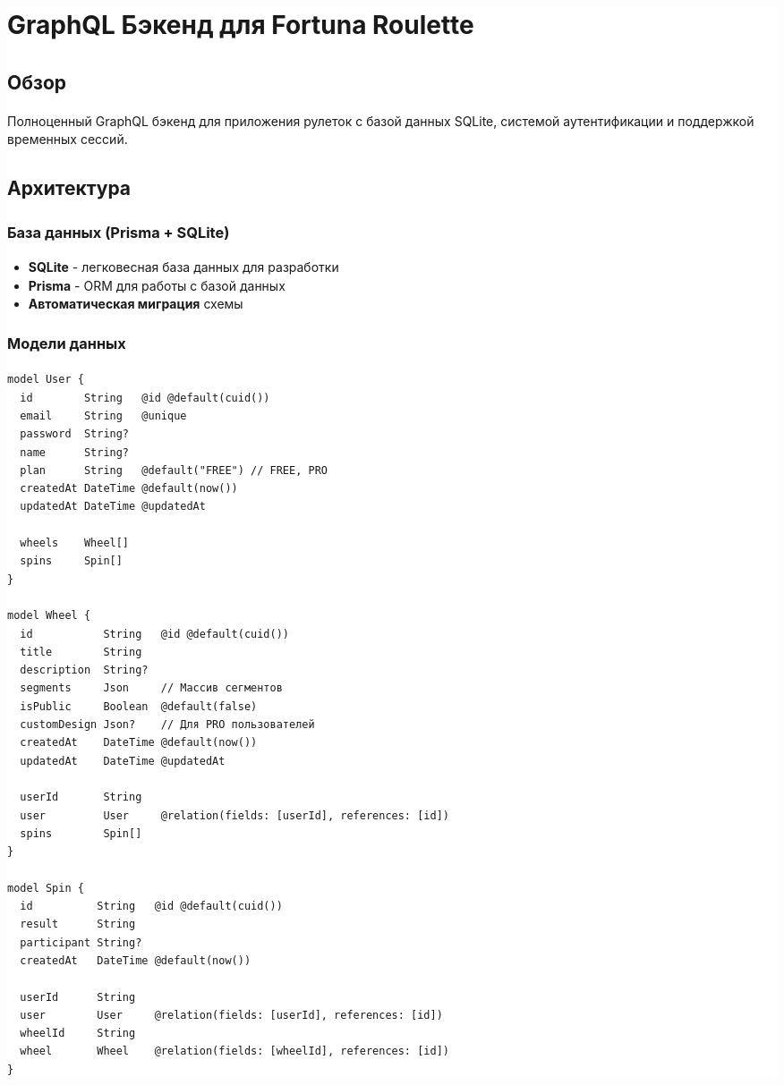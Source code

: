 # GraphQL Бэкенд для Fortuna Roulette

## Обзор

Полноценный GraphQL бэкенд для приложения рулеток с базой данных SQLite, системой аутентификации и поддержкой временных сессий.

## Архитектура

### База данных (Prisma + SQLite)
- **SQLite** - легковесная база данных для разработки
- **Prisma** - ORM для работы с базой данных
- **Автоматическая миграция** схемы

### Модели данных

```prisma
model User {
  id        String   @id @default(cuid())
  email     String   @unique
  password  String?
  name      String?
  plan      String   @default("FREE") // FREE, PRO
  createdAt DateTime @default(now())
  updatedAt DateTime @updatedAt
  
  wheels    Wheel[]
  spins     Spin[]
}

model Wheel {
  id           String   @id @default(cuid())
  title        String
  description  String?
  segments     Json     // Массив сегментов
  isPublic     Boolean  @default(false)
  customDesign Json?    // Для PRO пользователей
  createdAt    DateTime @default(now())
  updatedAt    DateTime @updatedAt
  
  userId       String
  user         User     @relation(fields: [userId], references: [id])
  spins        Spin[]
}

model Spin {
  id          String   @id @default(cuid())
  result      String
  participant String?
  createdAt   DateTime @default(now())
  
  userId      String
  user        User     @relation(fields: [userId], references: [id])
  wheelId     String
  wheel       Wheel    @relation(fields: [wheelId], references: [id])
}
```

